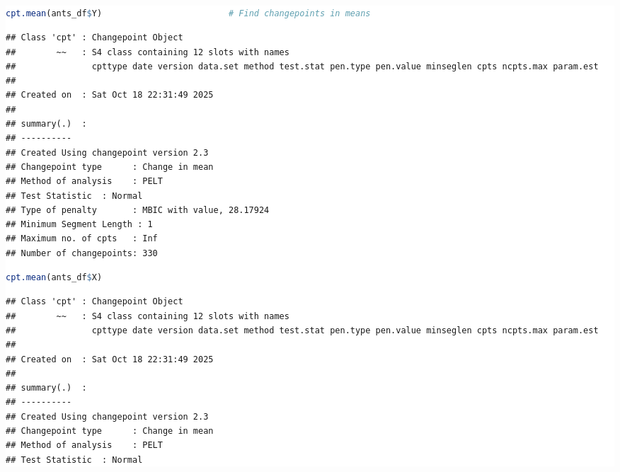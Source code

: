 ``` r
cpt.mean(ants_df$Y)                         # Find changepoints in means
```

    ## Class 'cpt' : Changepoint Object
    ##        ~~   : S4 class containing 12 slots with names
    ##               cpttype date version data.set method test.stat pen.type pen.value minseglen cpts ncpts.max param.est 
    ## 
    ## Created on  : Sat Oct 18 22:31:49 2025 
    ## 
    ## summary(.)  :
    ## ----------
    ## Created Using changepoint version 2.3 
    ## Changepoint type      : Change in mean 
    ## Method of analysis    : PELT 
    ## Test Statistic  : Normal 
    ## Type of penalty       : MBIC with value, 28.17924 
    ## Minimum Segment Length : 1 
    ## Maximum no. of cpts   : Inf 
    ## Number of changepoints: 330

``` r
cpt.mean(ants_df$X)
```

    ## Class 'cpt' : Changepoint Object
    ##        ~~   : S4 class containing 12 slots with names
    ##               cpttype date version data.set method test.stat pen.type pen.value minseglen cpts ncpts.max param.est 
    ## 
    ## Created on  : Sat Oct 18 22:31:49 2025 
    ## 
    ## summary(.)  :
    ## ----------
    ## Created Using changepoint version 2.3 
    ## Changepoint type      : Change in mean 
    ## Method of analysis    : PELT 
    ## Test Statistic  : Normal 